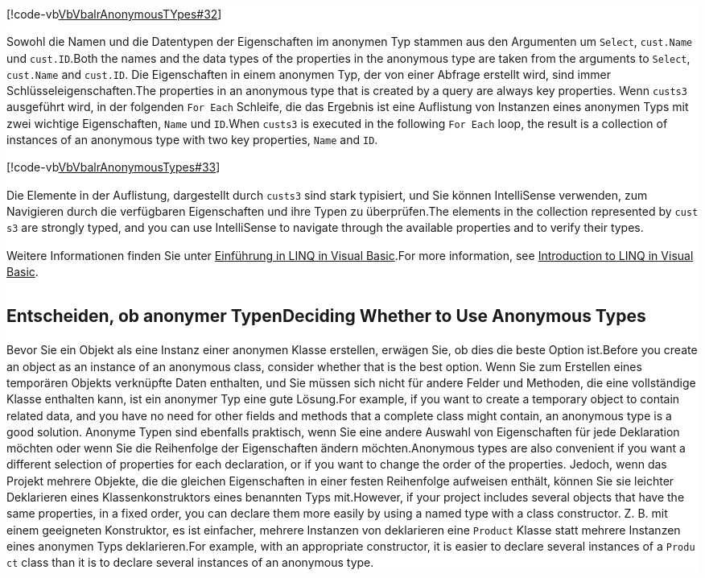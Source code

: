  [!code-vb[VbVbalrAnonymousTYpes#32](~/samples/snippets/visualbasic/VS_Snippets_VBCSharp/VbVbalrAnonymousTypes/VB/Class2.vb#32)]  
  
 <span data-ttu-id="a9f97-161">Sowohl die Namen und die Datentypen der Eigenschaften im anonymen Typ stammen aus den Argumenten um `Select`, `cust.Name` und `cust.ID`.</span><span class="sxs-lookup"><span data-stu-id="a9f97-161">Both the names and the data types of the properties in the anonymous type are taken from the arguments to `Select`, `cust.Name` and `cust.ID`.</span></span> <span data-ttu-id="a9f97-162">Die Eigenschaften in einem anonymen Typ, der von einer Abfrage erstellt wird, sind immer Schlüsseleigenschaften.</span><span class="sxs-lookup"><span data-stu-id="a9f97-162">The properties in an anonymous type that is created by a query are always key properties.</span></span> <span data-ttu-id="a9f97-163">Wenn `custs3` ausgeführt wird, in der folgenden `For Each` Schleife, die das Ergebnis ist eine Auflistung von Instanzen eines anonymen Typs mit zwei wichtige Eigenschaften, `Name` und `ID`.</span><span class="sxs-lookup"><span data-stu-id="a9f97-163">When `custs3` is executed in the following `For Each` loop, the result is a collection of instances of an anonymous type with two key properties, `Name` and `ID`.</span></span>  
  
 [!code-vb[VbVbalrAnonymousTypes#33](~/samples/snippets/visualbasic/VS_Snippets_VBCSharp/VbVbalrAnonymousTypes/VB/Class2.vb#33)]  
  
 <span data-ttu-id="a9f97-164">Die Elemente in der Auflistung, dargestellt durch `custs3` sind stark typisiert, und Sie können IntelliSense verwenden, zum Navigieren durch die verfügbaren Eigenschaften und ihre Typen zu überprüfen.</span><span class="sxs-lookup"><span data-stu-id="a9f97-164">The elements in the collection represented by `custs3` are strongly typed, and you can use IntelliSense to navigate through the available properties and to verify their types.</span></span>  
  
 <span data-ttu-id="a9f97-165">Weitere Informationen finden Sie unter [Einführung in LINQ in Visual Basic](../../../../visual-basic/programming-guide/language-features/linq/introduction-to-linq.md).</span><span class="sxs-lookup"><span data-stu-id="a9f97-165">For more information, see [Introduction to LINQ in Visual Basic](../../../../visual-basic/programming-guide/language-features/linq/introduction-to-linq.md).</span></span>  
  
## <a name="deciding-whether-to-use-anonymous-types"></a><span data-ttu-id="a9f97-166">Entscheiden, ob anonymer Typen</span><span class="sxs-lookup"><span data-stu-id="a9f97-166">Deciding Whether to Use Anonymous Types</span></span>  
 <span data-ttu-id="a9f97-167">Bevor Sie ein Objekt als eine Instanz einer anonymen Klasse erstellen, erwägen Sie, ob dies die beste Option ist.</span><span class="sxs-lookup"><span data-stu-id="a9f97-167">Before you create an object as an instance of an anonymous class, consider whether that is the best option.</span></span> <span data-ttu-id="a9f97-168">Wenn Sie zum Erstellen eines temporären Objekts verknüpfte Daten enthalten, und Sie müssen sich nicht für andere Felder und Methoden, die eine vollständige Klasse enthalten kann, ist ein anonymer Typ eine gute Lösung.</span><span class="sxs-lookup"><span data-stu-id="a9f97-168">For example, if you want to create a temporary object to contain related data, and you have no need for other fields and methods that a complete class might contain, an anonymous type is a good solution.</span></span> <span data-ttu-id="a9f97-169">Anonyme Typen sind ebenfalls praktisch, wenn Sie eine andere Auswahl von Eigenschaften für jede Deklaration möchten oder wenn Sie die Reihenfolge der Eigenschaften ändern möchten.</span><span class="sxs-lookup"><span data-stu-id="a9f97-169">Anonymous types are also convenient if you want a different selection of properties for each declaration, or if you want to change the order of the properties.</span></span> <span data-ttu-id="a9f97-170">Jedoch, wenn das Projekt mehrere Objekte, die die gleichen Eigenschaften in einer festen Reihenfolge aufweisen enthält, können Sie sie leichter Deklarieren eines Klassenkonstruktors eines benannten Typs mit.</span><span class="sxs-lookup"><span data-stu-id="a9f97-170">However, if your project includes several objects that have the same properties, in a fixed order, you can declare them more easily by using a named type with a class constructor.</span></span> <span data-ttu-id="a9f97-171">Z. B. mit einem geeigneten Konstruktor, es ist einfacher, mehrere Instanzen von deklarieren eine `Product` Klasse statt mehrere Instanzen eines anonymen Typs deklarieren.</span><span class="sxs-lookup"><span data-stu-id="a9f97-171">For example, with an appropriate constructor, it is easier to declare several instances of a `Product` class than it is to declare several instances of an anonymous type.</span></span>  
  